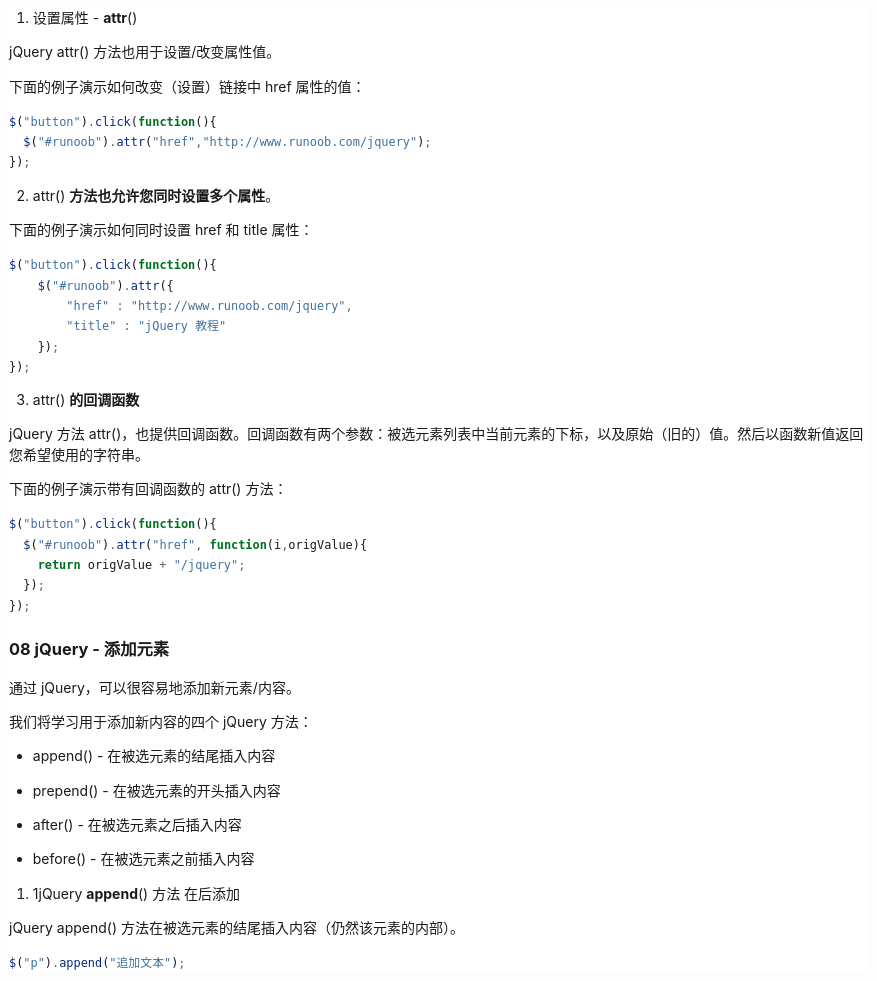 1. 设置属性 - **attr**()

jQuery attr() 方法也用于设置/改变属性值。

下面的例子演示如何改变（设置）链接中 href 属性的值：

```js
$("button").click(function(){
  $("#runoob").attr("href","http://www.runoob.com/jquery");
});
```

2. attr() **方法也允许您同时设置多个属性**。

下面的例子演示如何同时设置 href 和 title 属性：

```js
$("button").click(function(){
    $("#runoob").attr({
        "href" : "http://www.runoob.com/jquery",
        "title" : "jQuery 教程"
    });
});
```

3. attr() **的回调函数**

jQuery 方法 attr()，也提供回调函数。回调函数有两个参数：被选元素列表中当前元素的下标，以及原始（旧的）值。然后以函数新值返回您希望使用的字符串。

下面的例子演示带有回调函数的 attr() 方法：

```js
$("button").click(function(){
  $("#runoob").attr("href", function(i,origValue){
    return origValue + "/jquery"; 
  });
});
```

### 08 jQuery - 添加元素

通过 jQuery，可以很容易地添加新元素/内容。

我们将学习用于添加新内容的四个 jQuery 方法：

- append() - 在被选元素的结尾插入内容

- prepend() - 在被选元素的开头插入内容

- after() - 在被选元素之后插入内容

- before() - 在被选元素之前插入内容

  

1. 1jQuery **append**() 方法 在后添加

jQuery append() 方法在被选元素的结尾插入内容（仍然该元素的内部）。

```js
$("p").append("追加文本");
```
